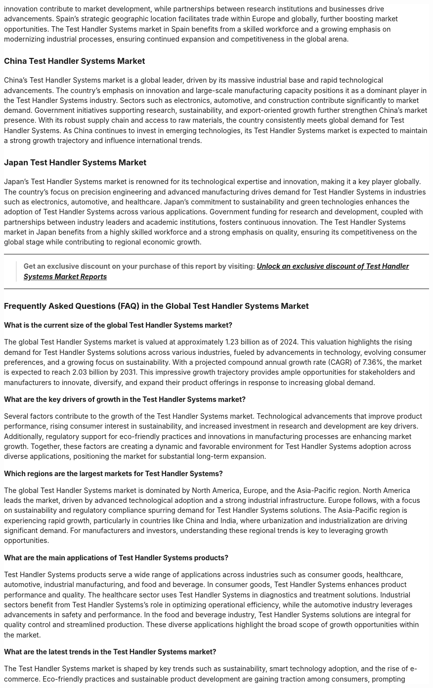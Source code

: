 innovation contribute to market development, while partnerships between research institutions and businesses drive advancements. Spain&rsquo;s strategic geographic location facilitates trade within Europe and globally, further boosting market opportunities. The Test Handler Systems market in Spain benefits from a skilled workforce and a growing emphasis on modernizing industrial processes, ensuring continued expansion and competitiveness in the global arena.</p><h3>China Test Handler Systems Market</h3><p>China&rsquo;s Test Handler Systems market is a global leader, driven by its massive industrial base and rapid technological advancements. The country&rsquo;s emphasis on innovation and large-scale manufacturing capacity positions it as a dominant player in the Test Handler Systems industry. Sectors such as electronics, automotive, and construction contribute significantly to market demand. Government initiatives supporting research, sustainability, and export-oriented growth further strengthen China&rsquo;s market presence. With its robust supply chain and access to raw materials, the country consistently meets global demand for Test Handler Systems. As China continues to invest in emerging technologies, its Test Handler Systems market is expected to maintain a strong growth trajectory and influence international trends.</p><h3>Japan Test Handler Systems Market</h3><p>Japan&rsquo;s Test Handler Systems market is renowned for its technological expertise and innovation, making it a key player globally. The country&rsquo;s focus on precision engineering and advanced manufacturing drives demand for Test Handler Systems in industries such as electronics, automotive, and healthcare. Japan&rsquo;s commitment to sustainability and green technologies enhances the adoption of Test Handler Systems across various applications. Government funding for research and development, coupled with partnerships between industry leaders and academic institutions, fosters continuous innovation. The Test Handler Systems market in Japan benefits from a highly skilled workforce and a strong emphasis on quality, ensuring its competitiveness on the global stage while contributing to regional economic growth.</p><hr /><blockquote><p><strong>Get an exclusive discount on your purchase of this report by visiting: <em><a href="://marketresearchpulse.com/ask-for-discount/8671?utm_source=Github&amp;utm_medium=0111">Unlock an exclusive discount of Test Handler Systems Market Reports</a></em>&nbsp;</strong></p></blockquote><hr /><h3>Frequently Asked Questions (FAQ) in the Global Test Handler Systems Market</h3><p><strong>What is the current size of the global Test Handler Systems market?</strong></p><p>The global Test Handler Systems market is valued at approximately 1.23 billion as of 2024. This valuation highlights the rising demand for Test Handler Systems solutions across various industries, fueled by advancements in technology, evolving consumer preferences, and a growing focus on sustainability. With a projected compound annual growth rate (CAGR) of 7.36%, the market is expected to reach 2.03 billion by 2031. This impressive growth trajectory provides ample opportunities for stakeholders and manufacturers to innovate, diversify, and expand their product offerings in response to increasing global demand.</p><p><strong>What are the key drivers of growth in the Test Handler Systems market?</strong></p><p>Several factors contribute to the growth of the Test Handler Systems market. Technological advancements that improve product performance, rising consumer interest in sustainability, and increased investment in research and development are key drivers. Additionally, regulatory support for eco-friendly practices and innovations in manufacturing processes are enhancing market growth. Together, these factors are creating a dynamic and favorable environment for Test Handler Systems adoption across diverse applications, positioning the market for substantial long-term expansion.</p><p><strong>Which regions are the largest markets for Test Handler Systems?</strong></p><p>The global Test Handler Systems market is dominated by North America, Europe, and the Asia-Pacific region. North America leads the market, driven by advanced technological adoption and a strong industrial infrastructure. Europe follows, with a focus on sustainability and regulatory compliance spurring demand for Test Handler Systems solutions. The Asia-Pacific region is experiencing rapid growth, particularly in countries like China and India, where urbanization and industrialization are driving significant demand. For manufacturers and investors, understanding these regional trends is key to leveraging growth opportunities.</p><p><strong>What are the main applications of Test Handler Systems products?</strong></p><p>Test Handler Systems products serve a wide range of applications across industries such as consumer goods, healthcare, automotive, industrial manufacturing, and food and beverage. In consumer goods, Test Handler Systems enhances product performance and quality. The healthcare sector uses Test Handler Systems in diagnostics and treatment solutions. Industrial sectors benefit from Test Handler Systems&rsquo;s role in optimizing operational efficiency, while the automotive industry leverages advancements in safety and performance. In the food and beverage industry, Test Handler Systems solutions are integral for quality control and streamlined production. These diverse applications highlight the broad scope of growth opportunities within the market.</p><p><strong>What are the latest trends in the Test Handler Systems market?</strong></p><p>The Test Handler Systems market is shaped by key trends such as sustainability, smart technology adoption, and the rise of e-commerce. Eco-friendly practices and sustainable product development are gaining traction among consumers, prompting